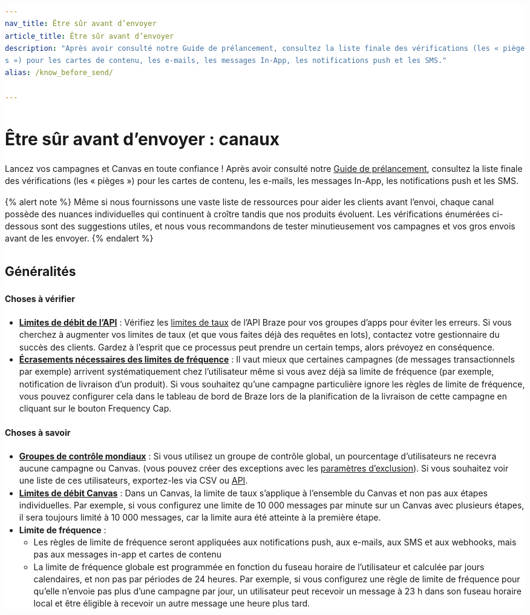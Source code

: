 ```yaml
---
nav_title: Être sûr avant d’envoyer
article_title: Être sûr avant d’envoyer
description: "Après avoir consulté notre Guide de prélancement, consultez la liste finale des vérifications (les « pièges ») pour les cartes de contenu, les e-mails, les messages In-App, les notifications push et les SMS."
alias: /know_before_send/

---
```


# Être sûr avant d’envoyer : canaux

Lancez vos campagnes et Canvas en toute confiance ! Après avoir consulté notre [Guide de prélancement](https://labplaybooks.braze.com/canvas-playbooks#/subpage/b2rj8), consultez la liste finale des vérifications (les « pièges ») pour les cartes de contenu, les e-mails, les messages In-App, les notifications push et les SMS.

{% alert note %}
Même si nous fournissons une vaste liste de ressources pour aider les clients avant l’envoi, chaque canal possède des nuances individuelles qui continuent à croître tandis que nos produits évoluent. Les vérifications énumérées ci-dessous sont des suggestions utiles, et nous vous recommandons de tester minutieusement vos campagnes et vos gros envois avant de les envoyer. 
{% endalert %}

## Généralités

#### Choses à vérifier
- [**Limites de débit de l’API**](https://braze.com/resources/articles/whats-rate-limiting) : Vérifiez les [limites de taux]({{site.baseurl}}/api/api_limits/) de l’API Braze pour vos groupes d’apps pour éviter les erreurs. Si vous cherchez à augmenter vos limites de taux (et que vous faites déjà des requêtes en lots), contactez votre gestionnaire du succès des clients. Gardez à l’esprit que ce processus peut prendre un certain temps, alors prévoyez en conséquence.
- [**Écrasements nécessaires des limites de fréquence**]({{site.baseurl}}/user_guide/engagement_tools/campaigns/building_campaigns/rate-limiting/#frequency-capping) : Il vaut mieux que certaines campagnes (de messages transactionnels par exemple) arrivent systématiquement chez l’utilisateur même si vous avez déjà sa limite de fréquence (par exemple, notification de livraison d’un produit). Si vous souhaitez qu’une campagne particulière ignore les règles de limite de fréquence, vous pouvez configurer cela dans le tableau de bord de Braze lors de la planification de la livraison de cette campagne en cliquant sur le bouton Frequency Cap.

#### Choses à savoir
- [**Groupes de contrôle mondiaux**]({{site.baseurl}}/user_guide/engagement_tools/testing/global_control_group#global-control-group) : Si vous utilisez un groupe de contrôle global, un pourcentage d’utilisateurs ne recevra aucune campagne ou Canvas. (vous pouvez créer des exceptions avec les [paramètres d’exclusion]({{site.baseurl}}/user_guide/engagement_tools/testing/global_control_group/#step-3-assign-exclusion-settings)). Si vous souhaitez voir une liste de ces utilisateurs, exportez-les via CSV ou [API]({{site.baseurl}}/api/endpoints/export/user_data/post_users_global_control_group/).
- [**Limites de débit Canvas**]({{site.baseurl}}/user_guide/engagement_tools/campaigns/building_campaigns/rate-limiting/#rate-limiting) : Dans un Canvas, la limite de taux s’applique à l’ensemble du Canvas et non pas aux étapes individuelles. Par exemple, si vous configurez une limite de 10 000 messages par minute sur un Canvas avec plusieurs étapes, il sera toujours limité à 10 000 messages, car la limite aura été atteinte à la première étape.
- **Limite de fréquence** : 
  - Les règles de limite de fréquence seront appliquées aux notifications push, aux e-mails, aux SMS et aux webhooks, mais pas aux messages in-app et cartes de contenu
  - La limite de fréquence globale est programmée en fonction du fuseau horaire de l’utilisateur et calculée par jours calendaires, et non pas par périodes de 24 heures. Par exemple, si vous configurez une règle de limite de fréquence pour qu’elle n’envoie pas plus d’une campagne par jour, un utilisateur peut recevoir un message à 23 h dans son fuseau horaire local et être éligible à recevoir un autre message une heure plus tard.
